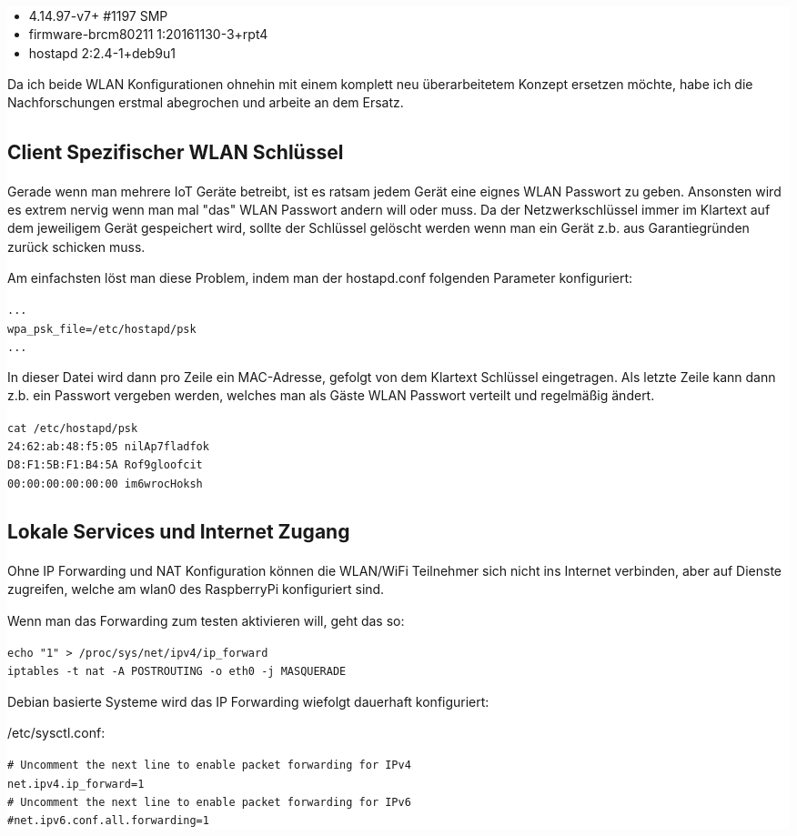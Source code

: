 - 4.14.97-v7+ #1197 SMP
- firmware-brcm80211 1:20161130-3+rpt4
- hostapd 2:2.4-1+deb9u1

Da ich beide WLAN Konfigurationen ohnehin mit einem komplett neu überarbeitetem Konzept ersetzen möchte, habe ich die Nachforschungen erstmal abegrochen und arbeite an dem Ersatz.

## Client Spezifischer WLAN Schlüssel
Gerade wenn man mehrere IoT Geräte betreibt, ist es ratsam jedem Gerät eine eignes WLAN Passwort zu geben. Ansonsten wird es extrem nervig wenn man mal "das" WLAN Passwort andern will oder muss. Da der Netzwerkschlüssel immer im Klartext auf dem jeweiligem Gerät gespeichert wird, sollte der Schlüssel gelöscht werden wenn man ein Gerät z.b. aus Garantiegründen zurück schicken muss.

Am einfachsten löst man diese Problem, indem man der hostapd.conf folgenden Parameter konfiguriert:
```shell
...
wpa_psk_file=/etc/hostapd/psk
...
```

In dieser Datei wird dann pro Zeile ein MAC-Adresse, gefolgt von dem Klartext Schlüssel eingetragen. Als letzte Zeile kann dann z.b. ein Passwort vergeben werden, welches man als Gäste WLAN Passwort verteilt und regelmäßig ändert.

```shell
cat /etc/hostapd/psk
24:62:ab:48:f5:05 nilAp7fladfok
D8:F1:5B:F1:B4:5A Rof9gloofcit
00:00:00:00:00:00 im6wrocHoksh
```

## Lokale Services und Internet Zugang
Ohne IP Forwarding und NAT Konfiguration können die WLAN/WiFi Teilnehmer sich nicht ins Internet verbinden, aber auf Dienste zugreifen, welche am wlan0 des RaspberryPi konfiguriert sind. 

Wenn man das Forwarding zum testen aktivieren will, geht das so:
```shell
echo "1" > /proc/sys/net/ipv4/ip_forward
iptables -t nat -A POSTROUTING -o eth0 -j MASQUERADE
```

Debian basierte Systeme wird das IP Forwarding wiefolgt dauerhaft konfiguriert:

/etc/sysctl.conf:
```shell
# Uncomment the next line to enable packet forwarding for IPv4
net.ipv4.ip_forward=1
# Uncomment the next line to enable packet forwarding for IPv6
#net.ipv6.conf.all.forwarding=1
```
